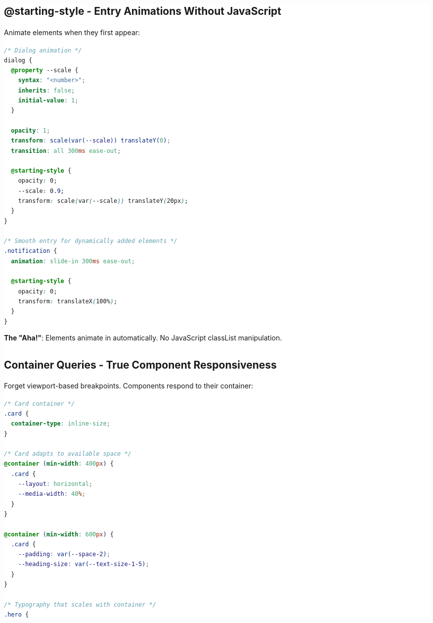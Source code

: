 
## @starting-style - Entry Animations Without JavaScript

Animate elements when they first appear:

```css
/* Dialog animation */
dialog {
  @property --scale {
    syntax: "<number>";
    inherits: false;
    initial-value: 1;
  }
  
  opacity: 1;
  transform: scale(var(--scale)) translateY(0);
  transition: all 300ms ease-out;
  
  @starting-style {
    opacity: 0;
    --scale: 0.9;
    transform: scale(var(--scale)) translateY(20px);
  }
}

/* Smooth entry for dynamically added elements */
.notification {
  animation: slide-in 300ms ease-out;
  
  @starting-style {
    opacity: 0;
    transform: translateX(100%);
  }
}
```

**The "Aha!"**: Elements animate in automatically. No JavaScript classList manipulation.

## Container Queries - True Component Responsiveness

Forget viewport-based breakpoints. Components respond to their container:

```css
/* Card container */
.card {
  container-type: inline-size;
}

/* Card adapts to available space */
@container (min-width: 400px) {
  .card {
    --layout: horizontal;
    --media-width: 40%;
  }
}

@container (min-width: 600px) {
  .card {
    --padding: var(--space-2);
    --heading-size: var(--text-size-1-5);
  }
}

/* Typography that scales with container */
.hero {
```